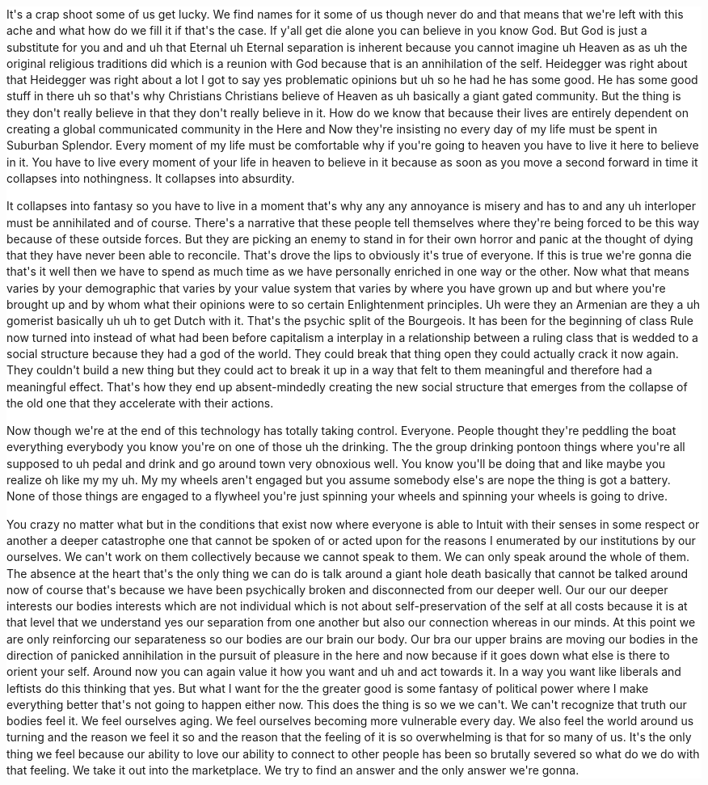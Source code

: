 It's a crap shoot some of us get lucky. We find names for it some of us though never do and that means that we're left with this ache and what how do we fill it if that's the case. If y'all get die alone you can believe in you know God. But God is just a substitute for you and and uh that Eternal uh Eternal separation is inherent because you cannot imagine uh Heaven as as uh the original religious traditions did which is a reunion with God because that is an annihilation of the self. Heidegger was right about that Heidegger was right about a lot I got to say yes problematic opinions but uh so he had he has some good. He has some good stuff in there uh so that's why Christians Christians believe of Heaven as uh basically a giant gated community. But the thing is they don't really believe in that they don't really believe in it. How do we know that because their lives are entirely dependent on creating a global communicated community in the Here and Now they're insisting no every day of my life must be spent in Suburban Splendor. Every moment of my life must be comfortable why if you're going to heaven you have to live it here to believe in it. You have to live every moment of your life in heaven to believe in it because as soon as you move a second forward in time it collapses into nothingness. It collapses into absurdity.

It collapses into fantasy so you have to live in a moment that's why any any annoyance is misery and has to and any uh interloper must be annihilated and of course. There's a narrative that these people tell themselves where they're being forced to be this way because of these outside forces. But they are picking an enemy to stand in for their own horror and panic at the thought of dying that they have never been able to reconcile. That's drove the lips to obviously it's true of everyone. If this is true we're gonna die that's it well then we have to spend as much time as we have personally enriched in one way or the other. Now what that means varies by your demographic that varies by your value system that varies by where you have grown up and but where you're brought up and by whom what their opinions were to so certain Enlightenment principles. Uh were they an Armenian are they a  uh gomerist basically uh uh to get Dutch with it. That's the psychic split of the Bourgeois. It has been for the beginning of class Rule now turned into instead of what had been before capitalism a interplay in a relationship between a ruling class that is wedded to a social structure because they had a god of the world. They could break that thing open they could actually crack it now again. They couldn't build a new thing but they could act to break it up in a way that felt to them meaningful and therefore had a meaningful effect. That's how they end up absent-mindedly creating the new social structure that emerges from the collapse of the old one that they accelerate with their actions.

Now though we're at the end of this technology has totally taking control. Everyone. People thought they're peddling the boat everything everybody you know you're on one of those uh the drinking. The the group drinking pontoon things where you're all supposed to uh pedal and drink and go around town very obnoxious well. You know you'll be doing that and like maybe you realize oh like my my uh. My my wheels aren't engaged but you assume somebody else's are nope the thing is got a battery. None of those  things are engaged to a flywheel you're just spinning your wheels and spinning your wheels is going to drive.


You crazy no matter what but in the conditions that exist now where everyone is able to Intuit with their senses in some respect or another a deeper catastrophe one that cannot be spoken of or acted upon for the reasons I enumerated by our institutions by our ourselves. We can't work on them collectively because we cannot speak to them. We can only speak around the whole of them. The absence at the heart that's the only  thing we can do is talk around a giant hole death basically that cannot be talked around now of course that's because we have been psychically broken and disconnected from our deeper well. Our our our deeper interests our bodies interests which are not individual which is not about self-preservation of the self at all costs because it is at that level that we understand yes our separation from one another but also our connection whereas in our minds. At this point we are only reinforcing our separateness so our bodies are our brain our body. Our bra our upper brains are moving our bodies in the direction of panicked annihilation in the pursuit of pleasure in the here and now because if it goes down what else is there to orient your self. Around now you can again value it how you want and uh and act towards it. In a way you want like liberals and leftists do this thinking that yes. But what I want for the the greater good is some fantasy of political power where I make everything better that's not going to happen either now. This does the thing is so we we can't. We can't recognize that truth our bodies feel it. We feel ourselves aging. We feel ourselves becoming more vulnerable every day. We also feel the world around us turning and the reason we feel it so and the reason that the feeling of it is so overwhelming is that for so many of us. It's the only thing we feel because our ability to love our ability to connect to other people has been so brutally severed so what do we do with that feeling. We take it out into the marketplace. We try to find an answer and the only answer we're gonna.
